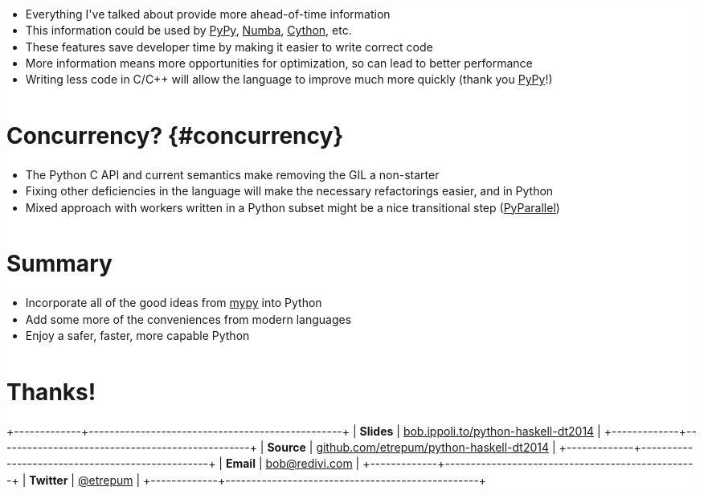 * Everything I've talked about provide more ahead-of-time information
* This information could be used by [PyPy], [Numba], [Cython], etc.
* These features save developer time by making it easier
  to write correct code
* More information means more opportunities for optimization,
  so can lead to better performance
* Writing less code in C/C++ will allow the language to improve much
  more quickly (thank you [PyPy]!)

# Concurrency? {#concurrency}

* The Python C API and current semantics make removing the GIL
  a non-starter
* Fixing other deficiencies in the language will make the necessary
  refactorings easier, and in Python
* Mixed approach with workers written in a Python subset
  might be a nice transitional step ([PyParallel])

# Summary

* Incorporate all of the good ideas from [mypy] into Python
* Add some more of the conveniences from modern languages
* Enjoy a safer, faster, more capable Python

# Thanks!

+-------------+-------------------------------------------------+
| **Slides**  | [bob.ippoli.to/python-haskell-dt2014]           |
+-------------+-------------------------------------------------+
| **Source**  | [github.com/etrepum/python-haskell-dt2014]      |
+-------------+-------------------------------------------------+
| **Email**   | bob@redivi.com                                  |
+-------------+-------------------------------------------------+
| **Twitter** | [&#64;etrepum](https://twitter.com/etrepum)     |
+-------------+-------------------------------------------------+

[github.com/etrepum/python-haskell-dt2014]: https://github.com/etrepum/python-haskell-dt2014/
[bob.ippoli.to/python-haskell-dt2014]: http://bob.ippoli.to/python-haskell-dt2014/
[PyPy]: http://pypy.org/
[Numba]: http://numba.pydata.org/
[mypy]: http://mypy-lang.org/
[Cython]: http://cython.org/
[PEP 3107]: http://legacy.python.org/dev/peps/pep-3107/
[Nuitka]: http://nuitka.net/
[Swift]: https://developer.apple.com/swift/
[Rust]: http://www.rust-lang.org/
[Haskell]: http://www.haskell.org/
[Blub Paradox]: http://www.paulgraham.com/avg.html
[PyParallel]: https://speakerdeck.com/trent/parallelism-and-concurrency-with-python
[Jedi]: http://jedi.jedidjah.ch/en/latest/
[PyCharm]: http://www.jetbrains.com/pycharm/


[missionbit.com]: http://www.missionbit.com/